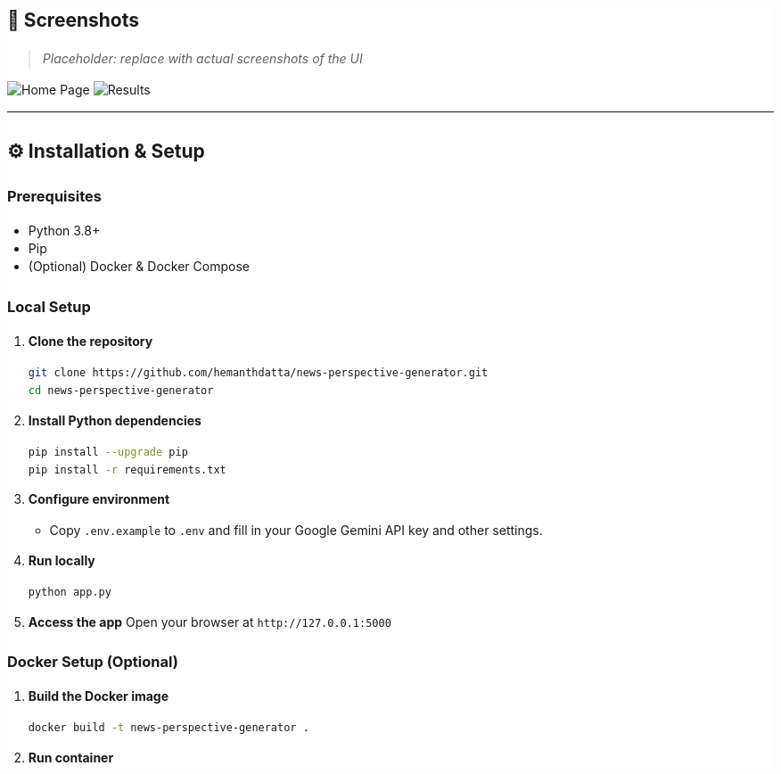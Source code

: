 
## 🎨 Screenshots

> *Placeholder: replace with actual screenshots of the UI*

![Home Page](docs/screenshots/home.png)
![Results](docs/screenshots/results.png)

---

## ⚙️ Installation & Setup

### Prerequisites

* Python 3.8+
* Pip
* (Optional) Docker & Docker Compose

### Local Setup

1. **Clone the repository**

   ```bash
   git clone https://github.com/hemanthdatta/news-perspective-generator.git
   cd news-perspective-generator
   ```

2. **Install Python dependencies**

   ```bash
   pip install --upgrade pip
   pip install -r requirements.txt
   ```

3. **Configure environment**

   * Copy `.env.example` to `.env` and fill in your Google Gemini API key and other settings.

4. **Run locally**

   ```bash
   python app.py
   ```

5. **Access the app**
   Open your browser at `http://127.0.0.1:5000`

### Docker Setup (Optional)

1. **Build the Docker image**

   ```bash
   docker build -t news-perspective-generator .
   ```

2. **Run container**
